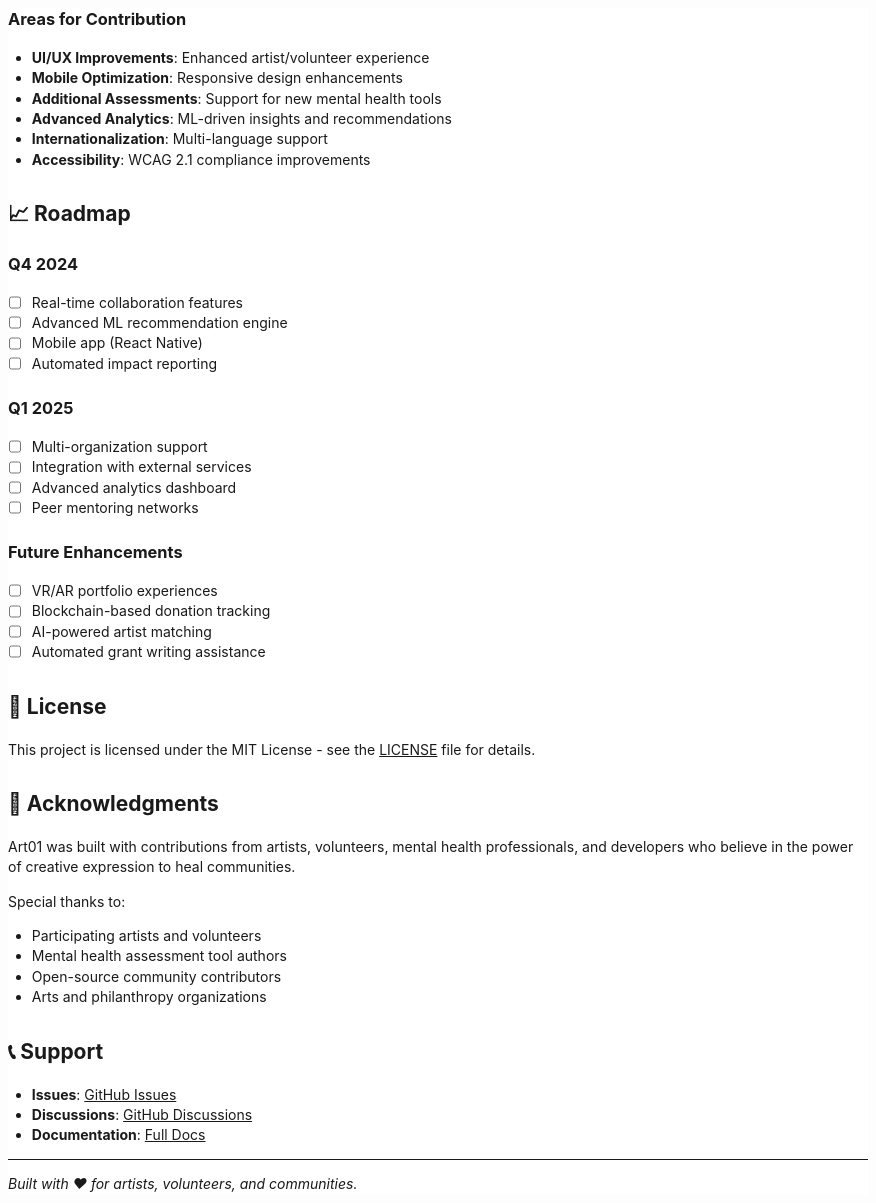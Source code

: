 ### Areas for Contribution
- **UI/UX Improvements**: Enhanced artist/volunteer experience
- **Mobile Optimization**: Responsive design enhancements
- **Additional Assessments**: Support for new mental health tools
- **Advanced Analytics**: ML-driven insights and recommendations
- **Internationalization**: Multi-language support
- **Accessibility**: WCAG 2.1 compliance improvements

## 📈 Roadmap

### Q4 2024
- [ ] Real-time collaboration features
- [ ] Advanced ML recommendation engine
- [ ] Mobile app (React Native)
- [ ] Automated impact reporting

### Q1 2025
- [ ] Multi-organization support
- [ ] Integration with external services
- [ ] Advanced analytics dashboard
- [ ] Peer mentoring networks

### Future Enhancements
- [ ] VR/AR portfolio experiences
- [ ] Blockchain-based donation tracking
- [ ] AI-powered artist matching
- [ ] Automated grant writing assistance

## 📄 License

This project is licensed under the MIT License - see the [LICENSE](LICENSE) file for details.

## 🙏 Acknowledgments

Art01 was built with contributions from artists, volunteers, mental health professionals, and developers who believe in the power of creative expression to heal communities.

Special thanks to:
- Participating artists and volunteers
- Mental health assessment tool authors
- Open-source community contributors
- Arts and philanthropy organizations

## 📞 Support

- **Issues**: [GitHub Issues](https://github.com/yourusername/art01/issues)
- **Discussions**: [GitHub Discussions](https://github.com/yourusername/art01/discussions)
- **Documentation**: [Full Docs](./docs/)

---

*Built with ❤️ for artists, volunteers, and communities.*
